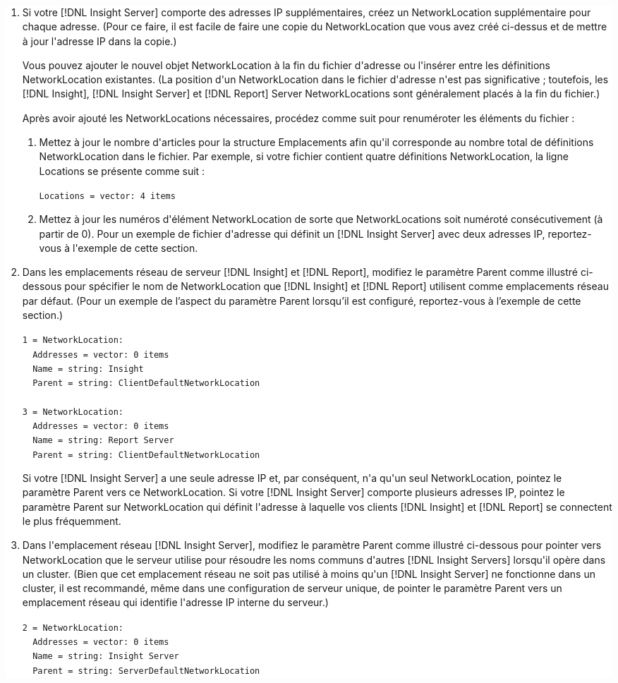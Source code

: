 1. Si votre [!DNL Insight Server] comporte des adresses IP supplémentaires, créez un NetworkLocation supplémentaire pour chaque adresse. (Pour ce faire, il est facile de faire une copie du NetworkLocation que vous avez créé ci-dessus et de mettre à jour l&#39;adresse IP dans la copie.)

   Vous pouvez ajouter le nouvel objet NetworkLocation à la fin du fichier d&#39;adresse ou l&#39;insérer entre les définitions NetworkLocation existantes. (La position d&#39;un NetworkLocation dans le fichier d&#39;adresse n&#39;est pas significative ; toutefois, les [!DNL Insight], [!DNL Insight Server] et [!DNL Report] Server NetworkLocations sont généralement placés à la fin du fichier.)

   Après avoir ajouté les NetworkLocations nécessaires, procédez comme suit pour renuméroter les éléments du fichier :

   1. Mettez à jour le nombre d&#39;articles pour la structure Emplacements afin qu&#39;il corresponde au nombre total de définitions NetworkLocation dans le fichier. Par exemple, si votre fichier contient quatre définitions NetworkLocation, la ligne Locations se présente comme suit :

      ```
      Locations = vector: 4 items
      ```

   1. Mettez à jour les numéros d&#39;élément NetworkLocation de sorte que NetworkLocations soit numéroté consécutivement (à partir de 0).
   Pour un exemple de fichier d&#39;adresse qui définit un [!DNL Insight Server] avec deux adresses IP, reportez-vous à l&#39;exemple de cette section.

1. Dans les emplacements réseau de serveur [!DNL Insight] et [!DNL Report], modifiez le paramètre Parent comme illustré ci-dessous pour spécifier le nom de NetworkLocation que [!DNL Insight] et [!DNL Report] utilisent comme emplacements réseau par défaut. (Pour un exemple de l’aspect du paramètre Parent lorsqu’il est configuré, reportez-vous à l’exemple de cette section.)

   ```
   1 = NetworkLocation:  
     Addresses = vector: 0 items 
     Name = string: Insight 
     Parent = string: ClientDefaultNetworkLocation 
   
   3 = NetworkLocation:  
     Addresses = vector: 0 items 
     Name = string: Report Server 
     Parent = string: ClientDefaultNetworkLocation
   ```

   Si votre [!DNL Insight Server] a une seule adresse IP et, par conséquent, n&#39;a qu&#39;un seul NetworkLocation, pointez le paramètre Parent vers ce NetworkLocation. Si votre [!DNL Insight Server] comporte plusieurs adresses IP, pointez le paramètre Parent sur NetworkLocation qui définit l&#39;adresse à laquelle vos clients [!DNL Insight] et [!DNL Report] se connectent le plus fréquemment.

1. Dans l&#39;emplacement réseau [!DNL Insight Server], modifiez le paramètre Parent comme illustré ci-dessous pour pointer vers NetworkLocation que le serveur utilise pour résoudre les noms communs d&#39;autres [!DNL Insight Servers] lorsqu&#39;il opère dans un cluster. (Bien que cet emplacement réseau ne soit pas utilisé à moins qu&#39;un [!DNL Insight Server] ne fonctionne dans un cluster, il est recommandé, même dans une configuration de serveur unique, de pointer le paramètre Parent vers un emplacement réseau qui identifie l&#39;adresse IP interne du serveur.)

   ```
   2 = NetworkLocation:  
     Addresses = vector: 0 items 
     Name = string: Insight Server 
     Parent = string: ServerDefaultNetworkLocation
   ```
